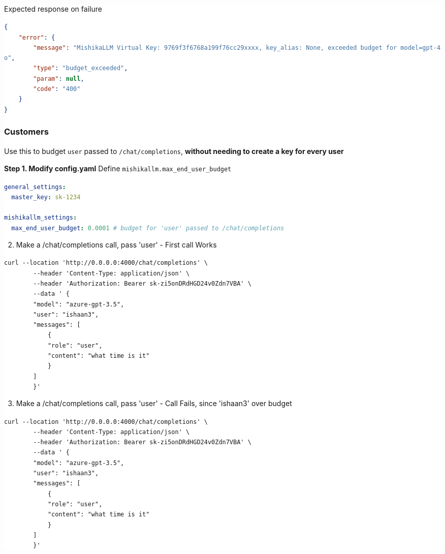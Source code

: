 ```shell
```

Expected response on failure

```json
{
    "error": {
        "message": "MishikaLLM Virtual Key: 9769f3f6768a199f76cc29xxxx, key_alias: None, exceeded budget for model=gpt-4o",
        "type": "budget_exceeded",
        "param": null,
        "code": "400"
    }
}
```

</TabItem>
</Tabs>


### Customers

Use this to budget `user` passed to `/chat/completions`, **without needing to create a key for every user**

**Step 1. Modify config.yaml**
Define `mishikallm.max_end_user_budget`
```yaml
general_settings:
  master_key: sk-1234

mishikallm_settings:
  max_end_user_budget: 0.0001 # budget for 'user' passed to /chat/completions
```

2. Make a /chat/completions call, pass 'user' - First call Works 
```shell
curl --location 'http://0.0.0.0:4000/chat/completions' \
        --header 'Content-Type: application/json' \
        --header 'Authorization: Bearer sk-zi5onDRdHGD24v0Zdn7VBA' \
        --data ' {
        "model": "azure-gpt-3.5",
        "user": "ishaan3",
        "messages": [
            {
            "role": "user",
            "content": "what time is it"
            }
        ]
        }'
```

3. Make a /chat/completions call, pass 'user' - Call Fails, since 'ishaan3' over budget
```shell
curl --location 'http://0.0.0.0:4000/chat/completions' \
        --header 'Content-Type: application/json' \
        --header 'Authorization: Bearer sk-zi5onDRdHGD24v0Zdn7VBA' \
        --data ' {
        "model": "azure-gpt-3.5",
        "user": "ishaan3",
        "messages": [
            {
            "role": "user",
            "content": "what time is it"
            }
        ]
        }'
```